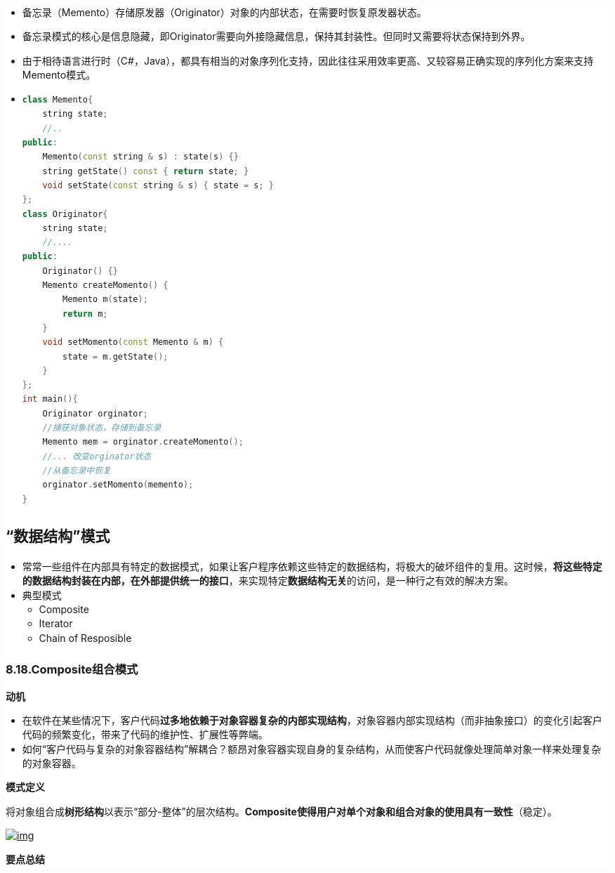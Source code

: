 - 备忘录（Memento）存储原发器（Originator）对象的内部状态，在需要时恢复原发器状态。

- 备忘录模式的核心是信息隐藏，即Originator需要向外接隐藏信息，保持其封装性。但同时又需要将状态保持到外界。

- 由于相待语言进行时（C#，Java），都具有相当的对象序列化支持，因此往往采用效率更高、又较容易正确实现的序列化方案来支持Memento模式。

- ```cpp
  class Memento{
      string state;
      //..
  public:
      Memento(const string & s) : state(s) {}
      string getState() const { return state; }
      void setState(const string & s) { state = s; }
  };
  class Originator{
      string state;
      //....
  public:
      Originator() {}
      Memento createMomento() {
          Memento m(state);
          return m;
      }
      void setMomento(const Memento & m) {
          state = m.getState();
      }
  };
  int main(){
      Originator orginator;
      //捕获对象状态，存储到备忘录
      Memento mem = orginator.createMomento();
      //... 改变orginator状态
      //从备忘录中恢复
      orginator.setMomento(memento);
  }
  ```

  

## “数据结构”模式

- 常常一些组件在内部具有特定的数据模式，如果让客户程序依赖这些特定的数据结构，将极大的破坏组件的复用。这时候，**将这些特定的数据结构封装在内部，在外部提供统一的接口**，来实现特定**数据结构无关**的访问，是一种行之有效的解决方案。
- 典型模式
  - Composite
  - Iterator
  - Chain of Resposible

### 8.18.Composite组合模式

**动机**

- 在软件在某些情况下，客户代码**过多地依赖于对象容器复杂的内部实现结构**，对象容器内部实现结构（而非抽象接口）的变化引起客户代码的频繁变化，带来了代码的维护性、扩展性等弊端。
- 如何“客户代码与复杂的对象容器结构”解耦合？额昂对象容器实现自身的复杂结构，从而使客户代码就像处理简单对象一样来处理复杂的对象容器。

**模式定义**

将对象组合成**树形结构**以表示“部分-整体”的层次结构。**Composite使得用户对单个对象和组合对象的使用具有一致性**（稳定）。

[![img](%E8%AE%BE%E8%AE%A1%E6%A8%A1%E5%BC%8F%E7%AC%94%E8%AE%B0%E6%80%BB%E7%BB%93.assets/%E7%BB%84%E5%90%88%E6%A8%A1%E5%BC%8F%E7%BB%93%E6%9E%84.png)](%E8%AE%BE%E8%AE%A1%E6%A8%A1%E5%BC%8F%E7%AC%94%E8%AE%B0%E6%80%BB%E7%BB%93.assets/组合模式结构.png)

**要点总结**
  ```